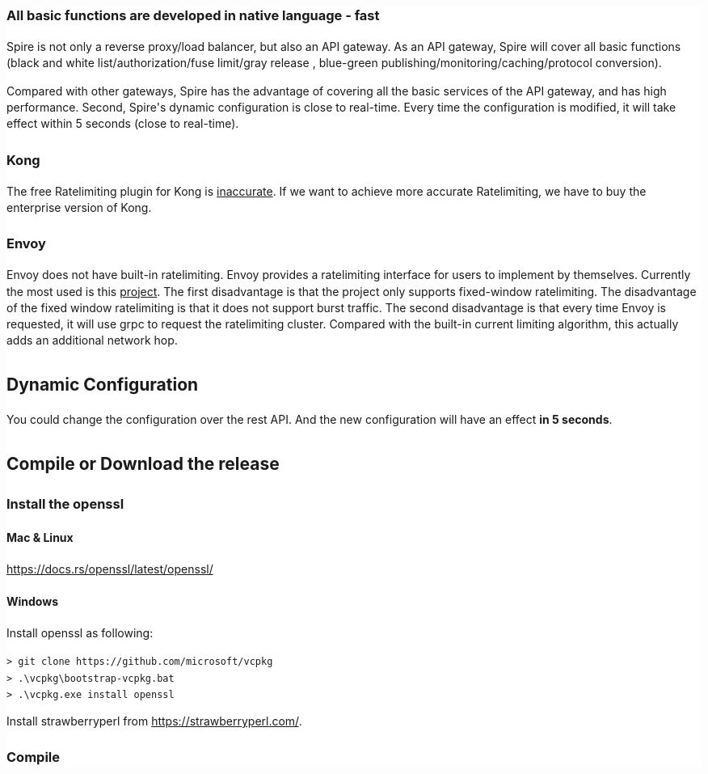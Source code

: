 ### All basic functions are developed in native language - fast

Spire is not only a reverse proxy/load balancer, but also an API gateway. As an API gateway, Spire will cover all basic functions (black and white list/authorization/fuse limit/gray release
, blue-green publishing/monitoring/caching/protocol conversion).

Compared with other gateways, Spire has the advantage of covering all the basic services of the API gateway, and has high performance. Second, Spire's dynamic configuration is close to real-time. Every time the configuration is modified, it will take effect within 5 seconds (close to real-time).

### Kong

The free Ratelimiting plugin for Kong is [inaccurate](https://github.com/Kong/kong/issues/5311). If we want to achieve more accurate Ratelimiting, we have to buy the enterprise version of Kong.

### Envoy

Envoy does not have built-in ratelimiting. Envoy provides a ratelimiting interface for users to implement by themselves. Currently the most used is this [project](https://github.com/envoyproxy/ratelimit).
The first disadvantage is that the project only supports fixed-window ratelimiting. The disadvantage of the fixed window ratelimiting is that it does not support burst traffic.
The second disadvantage is that every time Envoy is requested, it will use grpc to request the ratelimiting cluster. Compared with the built-in current limiting algorithm, this actually adds an additional network hop.

## Dynamic Configuration

You could change the configuration over the rest API. And the new configuration will have an effect **in 5 seconds**.

## Compile or Download the release

### Install the openssl

#### Mac & Linux

https://docs.rs/openssl/latest/openssl/

#### Windows

Install openssl as following:

```
> git clone https://github.com/microsoft/vcpkg
> .\vcpkg\bootstrap-vcpkg.bat
> .\vcpkg.exe install openssl
```

Install strawberryperl from https://strawberryperl.com/.

### Compile
